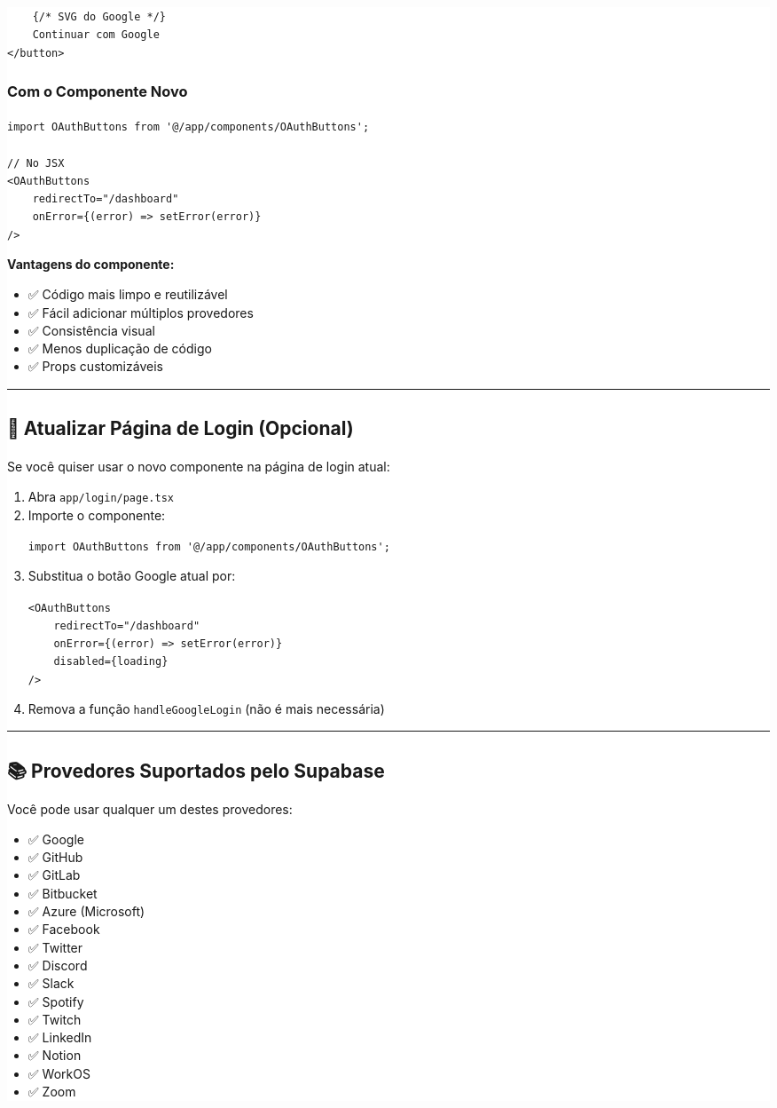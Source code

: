 ```tsx
    {/* SVG do Google */}
    Continuar com Google
</button>
```

### Com o Componente Novo

```tsx
import OAuthButtons from '@/app/components/OAuthButtons';

// No JSX
<OAuthButtons 
    redirectTo="/dashboard"
    onError={(error) => setError(error)}
/>
```

**Vantagens do componente:**
- ✅ Código mais limpo e reutilizável
- ✅ Fácil adicionar múltiplos provedores
- ✅ Consistência visual
- ✅ Menos duplicação de código
- ✅ Props customizáveis

---

## 🔄 Atualizar Página de Login (Opcional)

Se você quiser usar o novo componente na página de login atual:

1. Abra `app/login/page.tsx`
2. Importe o componente:
   ```tsx
   import OAuthButtons from '@/app/components/OAuthButtons';
   ```
3. Substitua o botão Google atual por:
   ```tsx
   <OAuthButtons 
       redirectTo="/dashboard"
       onError={(error) => setError(error)}
       disabled={loading}
   />
   ```
4. Remova a função `handleGoogleLogin` (não é mais necessária)

---

## 📚 Provedores Suportados pelo Supabase

Você pode usar qualquer um destes provedores:

- ✅ Google
- ✅ GitHub
- ✅ GitLab
- ✅ Bitbucket
- ✅ Azure (Microsoft)
- ✅ Facebook
- ✅ Twitter
- ✅ Discord
- ✅ Slack
- ✅ Spotify
- ✅ Twitch
- ✅ LinkedIn
- ✅ Notion
- ✅ WorkOS
- ✅ Zoom